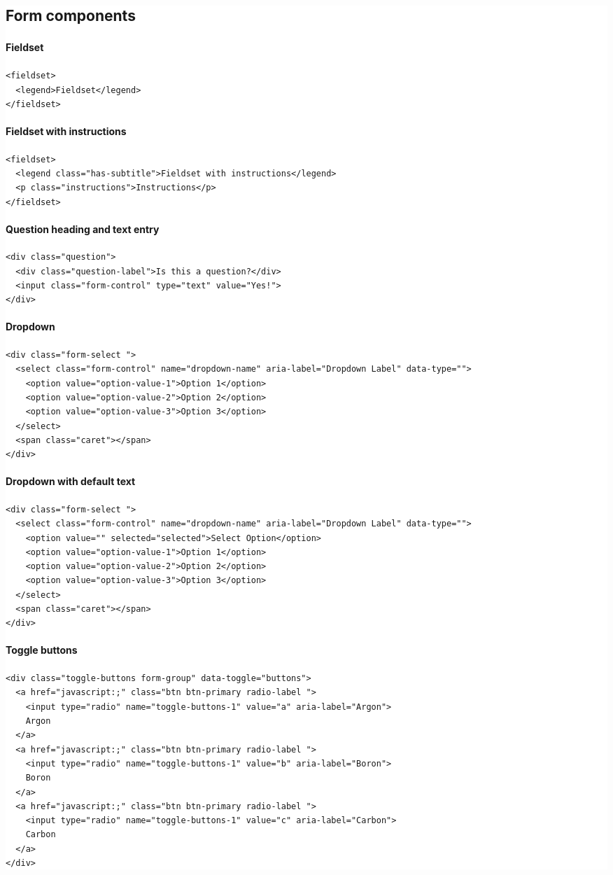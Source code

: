 ## Form components

#### Fieldset

    <fieldset>
      <legend>Fieldset</legend>
    </fieldset>

#### Fieldset with instructions

    <fieldset>
      <legend class="has-subtitle">Fieldset with instructions</legend>
      <p class="instructions">Instructions</p>
    </fieldset>

#### Question heading and text entry

    <div class="question">
      <div class="question-label">Is this a question?</div>
      <input class="form-control" type="text" value="Yes!">
    </div>

#### Dropdown

    <div class="form-select ">
      <select class="form-control" name="dropdown-name" aria-label="Dropdown Label" data-type="">
        <option value="option-value-1">Option 1</option>
        <option value="option-value-2">Option 2</option>
        <option value="option-value-3">Option 3</option>
      </select>
      <span class="caret"></span>
    </div>

#### Dropdown with default text

    <div class="form-select ">
      <select class="form-control" name="dropdown-name" aria-label="Dropdown Label" data-type="">
        <option value="" selected="selected">Select Option</option>
        <option value="option-value-1">Option 1</option>
        <option value="option-value-2">Option 2</option>
        <option value="option-value-3">Option 3</option>
      </select>
      <span class="caret"></span>
    </div>

#### Toggle buttons

    <div class="toggle-buttons form-group" data-toggle="buttons">
      <a href="javascript:;" class="btn btn-primary radio-label ">
        <input type="radio" name="toggle-buttons-1" value="a" aria-label="Argon">
        Argon
      </a>
      <a href="javascript:;" class="btn btn-primary radio-label ">
        <input type="radio" name="toggle-buttons-1" value="b" aria-label="Boron">
        Boron
      </a>
      <a href="javascript:;" class="btn btn-primary radio-label ">
        <input type="radio" name="toggle-buttons-1" value="c" aria-label="Carbon">
        Carbon
      </a>
    </div>
